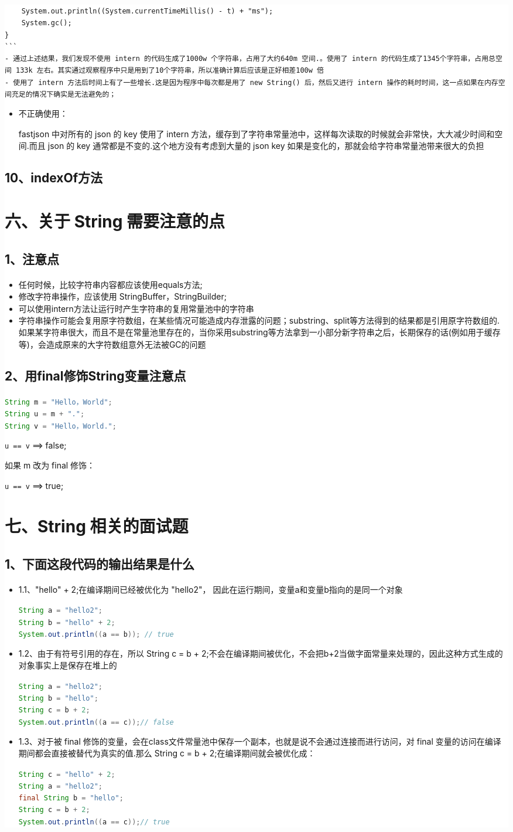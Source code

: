 		System.out.println((System.currentTimeMillis() - t) + "ms");
		System.gc();
	}
	```
	- 通过上述结果，我们发现不使用 intern 的代码生成了1000w 个字符串，占用了大约640m 空间.。使用了 intern 的代码生成了1345个字符串，占用总空间 133k 左右。其实通过观察程序中只是用到了10个字符串，所以准确计算后应该是正好相差100w 倍
	- 使用了 intern 方法后时间上有了一些增长.这是因为程序中每次都是用了 new String() 后，然后又进行 intern 操作的耗时时间，这一点如果在内存空间充足的情况下确实是无法避免的；

- 不正确使用：

	fastjson 中对所有的 json 的 key 使用了 intern 方法，缓存到了字符串常量池中，这样每次读取的时候就会非常快，大大减少时间和空间.而且 json 的 key 通常都是不变的.这个地方没有考虑到大量的 json key 如果是变化的，那就会给字符串常量池带来很大的负担

## 10、indexOf方法

# 六、关于 String 需要注意的点

## 1、注意点

- 任何时候，比较字符串内容都应该使用equals方法;
- 修改字符串操作，应该使用 StringBuffer，StringBuilder;
- 可以使用intern方法让运行时产生字符串的复用常量池中的字符串
- 字符串操作可能会复用原字符数组，在某些情况可能造成内存泄露的问题；substring、split等方法得到的结果都是引用原字符数组的. 如果某字符串很大，而且不是在常量池里存在的，当你采用substring等方法拿到一小部分新字符串之后，长期保存的话(例如用于缓存等)，会造成原来的大字符数组意外无法被GC的问题
	
## 2、用final修饰String变量注意点
```java
String m = "Hello，World";
String u = m + ".";
String v = "Hello，World.";
```
```u == v``` ==> false;

如果 m 改为 final 修饰：

```u == v``` ==> true;

# 七、String 相关的面试题

## 1、下面这段代码的输出结果是什么

- 1.1、"hello" + 2;在编译期间已经被优化为 "hello2"， 因此在运行期间，变量a和变量b指向的是同一个对象
	```java
	String a = "hello2"; 　　
	String b = "hello" + 2; 　　
	System.out.println((a == b)); // true
	```
- 1.2、由于有符号引用的存在，所以  String c = b + 2;不会在编译期间被优化，不会把b+2当做字面常量来处理的，因此这种方式生成的对象事实上是保存在堆上的
	```java
	String a = "hello2"; 　　
	String b = "hello";
	String c = b + 2;　　
	System.out.println((a == c));// false
	```
- 1.3、对于被 final 修饰的变量，会在class文件常量池中保存一个副本，也就是说不会通过连接而进行访问，对 final 变量的访问在编译期间都会直接被替代为真实的值.那么 String c = b + 2;在编译期间就会被优化成：
	```java	
	String c = "hello" + 2; 
	String a = "hello2"; 　　
	final String b = "hello";
	String c = b + 2;　　
	System.out.println((a == c));// true
```